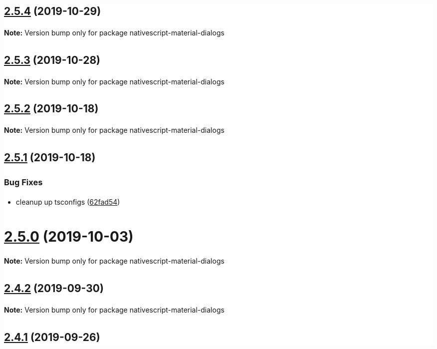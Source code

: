 


## [2.5.4](https://github.com/nativescript-community/ui-material-components/compare/v2.5.3...v2.5.4) (2019-10-29)

**Note:** Version bump only for package nativescript-material-dialogs





## [2.5.3](https://github.com/nativescript-community/ui-material-components/compare/v2.5.2...v2.5.3) (2019-10-28)

**Note:** Version bump only for package nativescript-material-dialogs





## [2.5.2](https://github.com/nativescript-community/ui-material-components/compare/v2.5.1...v2.5.2) (2019-10-18)

**Note:** Version bump only for package nativescript-material-dialogs





## [2.5.1](https://github.com/nativescript-community/ui-material-components/compare/v2.5.0...v2.5.1) (2019-10-18)


### Bug Fixes

* cleanup up tsconfigs ([62fad54](https://github.com/nativescript-community/ui-material-components/commit/62fad541436b11e9333475f3a9e0f9382ea920c8))





# [2.5.0](https://github.com/nativescript-community/ui-material-components/compare/v2.4.2...v2.5.0) (2019-10-03)

**Note:** Version bump only for package nativescript-material-dialogs





## [2.4.2](https://github.com/nativescript-community/ui-material-components/compare/v2.4.1...v2.4.2) (2019-09-30)

**Note:** Version bump only for package nativescript-material-dialogs





## [2.4.1](https://github.com/nativescript-community/ui-material-components/compare/v2.4.0...v2.4.1) (2019-09-26)
